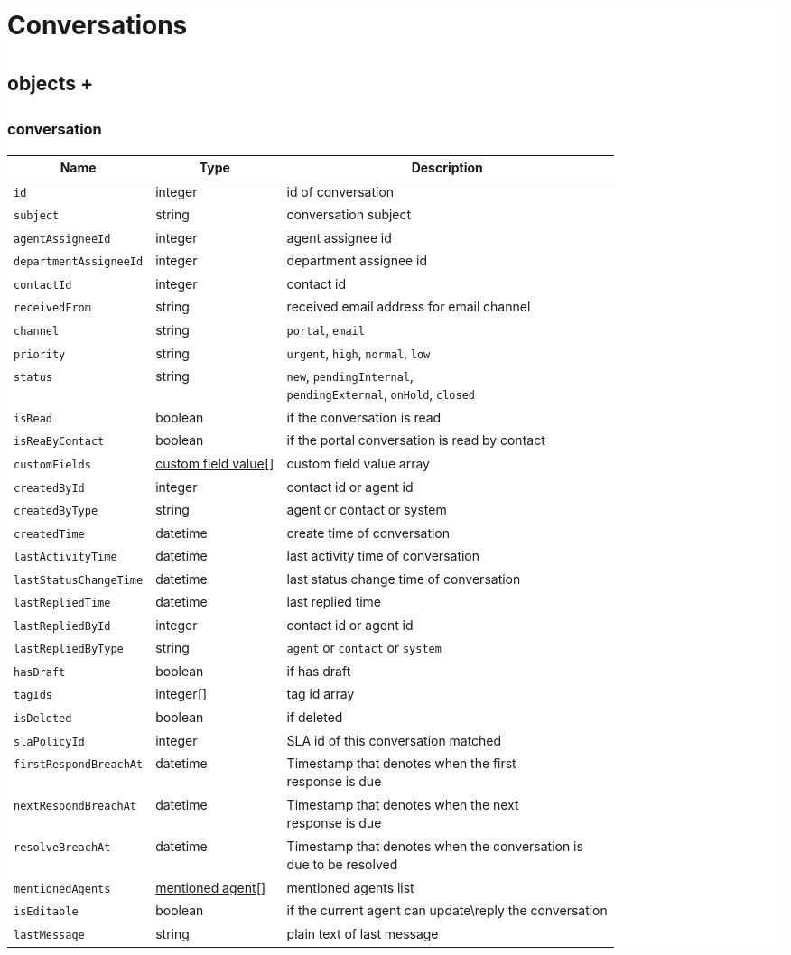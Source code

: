 

# Conversations 
## objects +
### conversation 
| Name | Type | Description | 
| - | - | - | 
| `id` | integer | id of conversation | 
| `subject` | string | conversation subject | 
| `agentAssigneeId` | integer | agent assignee id | 
| `departmentAssigneeId` | integer | department assignee id | 
| `contactId` | integer | contact id | 
| `receivedFrom` | string | received email address for email channel | 
| `channel` | string | `portal`, `email`| 
| `priority` | string | `urgent`, `high`, `normal`, `low` | 
| `status` | string | `new`, `pendingInternal`, <br/>`pendingExternal`, `onHold`, `closed` | 
| `isRead` | boolean | if the conversation is read | 
| `isReaByContact` | boolean | if the portal conversation is read by contact |
| `customFields` | [custom field value](#custom-field-value)[] | custom field value array | 
| `createdById` | integer | contact id or agent id | 
| `createdByType` |  string | agent or contact or system | 
| `createdTime` | datetime | create time of conversation | 
| `lastActivityTime` | datetime | last activity time of conversation | 
| `lastStatusChangeTime` | datetime | last status change time of conversation | 
| `lastRepliedTime` | datetime | last replied time | 
| `lastRepliedById` | integer | contact id or agent id | 
| `lastRepliedByType` | string | `agent` or `contact` or `system`| 
| `hasDraft` | boolean | if has draft | 
| `tagIds` | integer[] | tag id array | 
| `isDeleted` | boolean | if deleted | 
| `slaPolicyId` | integer | SLA id of this conversation matched | 
| `firstRespondBreachAt` | datetime | Timestamp that denotes when the first <br/> response is due | 
| `nextRespondBreachAt` | datetime | Timestamp that denotes when the next <br/> response is due | 
| `resolveBreachAt` | datetime | Timestamp that denotes when the conversation is <br/> due to be resolved | 
| `mentionedAgents`|[mentioned agent](#mentioned-agent)[]| mentioned agents list | 
| `isEditable`| boolean | if the current agent can update\reply the conversation | 
| `lastMessage`| string | plain text of last message | 
